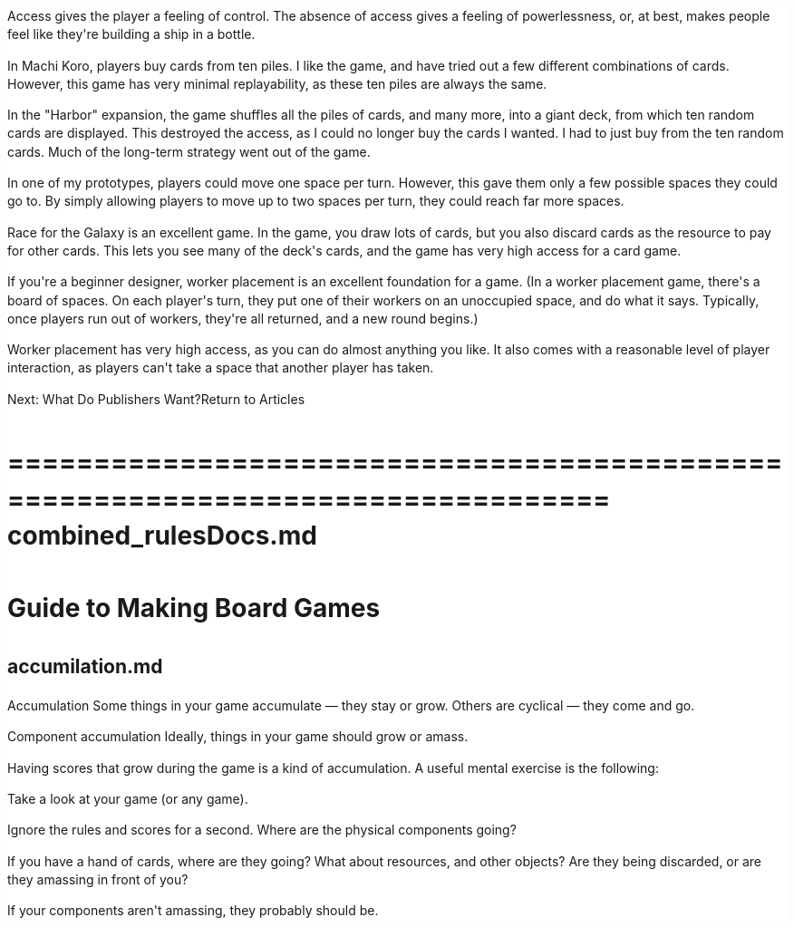 Access gives the player a feeling of control. The absence of access gives a feeling of powerlessness, or, at best, makes people feel like they're building a ship in a bottle.

In Machi Koro, players buy cards from ten piles. I like the game, and have tried out a few different combinations of cards. However, this game has very minimal replayability, as these ten piles are always the same.

In the "Harbor" expansion, the game shuffles all the piles of cards, and many more, into a giant deck, from which ten random cards are displayed. This destroyed the access, as I could no longer buy the cards I wanted. I had to just buy from the ten random cards. Much of the long-term strategy went out of the game. 

In one of my prototypes, players could move one space per turn. However, this gave them only a few possible spaces they could go to. By simply allowing players to move up to two spaces per turn, they could reach far more spaces.

Race for the Galaxy is an excellent game. In the game, you draw lots of cards, but you also discard cards as the resource to pay for other cards. This lets you see many of the deck's cards, and the game has very high access for a card game.

If you're a beginner designer, worker placement is an excellent foundation for a game. (In a worker placement game, there's a board of spaces. On each player's turn, they put one of their workers on an unoccupied space, and do what it says. Typically, once players run out of workers, they're all returned, and a new round begins.)

Worker placement has very high access, as you can do almost anything you like. It also comes with a reasonable level of player interaction, as players can't take a space that another player has taken.

Next: What Do Publishers Want?Return to Articles

================================================================================
combined_rulesDocs.md
================================================================================

# Guide to Making Board Games

## accumilation.md
Accumulation
Some things in your game accumulate — they stay or grow. Others are cyclical — they come and go.

Component accumulation
Ideally, things in your game should grow or amass.

Having scores that grow during the game is a kind of accumulation. A useful mental exercise is the following:

Take a look at your game (or any game).

Ignore the rules and scores for a second. Where are the physical components going?

If you have a hand of cards, where are they going? What about resources, and other objects? Are they being discarded, or are they amassing in front of you?

If your components aren't amassing, they probably should be.
